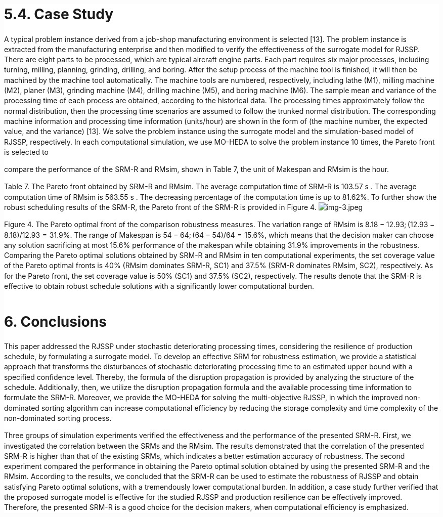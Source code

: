 # 5.4. Case Study 

A typical problem instance derived from a job-shop manufacturing environment is selected [13]. The problem instance is extracted from the manufacturing enterprise and then modified to verify the effectiveness of the surrogate model for RJSSP. There are eight parts to be processed, which are typical aircraft engine parts. Each part requires six major processes, including turning, milling, planning, grinding, drilling, and boring. After the setup process of the machine tool is finished, it will then be machined by the machine tool automatically. The machine tools are numbered, respectively, including lathe (M1), milling machine (M2), planer (M3), grinding machine (M4), drilling machine (M5), and boring machine (M6). The sample mean and variance of the processing time of each process are obtained, according to the historical data. The processing times approximately follow the normal distribution, then the processing time scenarios are assumed to follow the trunked normal distribution. The corresponding machine information and processing time information (units/hour) are shown in the form of (the machine number, the expected value, and the variance) [13]. We solve the problem instance using the surrogate model and the simulation-based model of RJSSP, respectively. In each computational simulation, we use MO-HEDA to solve the problem instance 10 times, the Pareto front is selected to

compare the performance of the SRM-R and RMsim, shown in Table 7, the unit of Makespan and RMsim is the hour.

Table 7. The Pareto front obtained by SRM-R and RMsim.
The average computation time of SRM-R is 103.57 s . The average computation time of RMsim is 563.55 s . The decreasing percentage of the computation time is up to $81.62 \%$. To further show the robust scheduling results of the SRM-R, the Pareto front of the SRM-R is provided in Figure 4.
![img-3.jpeg](img-3.jpeg)

Figure 4. The Pareto optimal front of the comparison robustness measures.
The variation range of RMsim is $8.18-12.93 ;(12.93-8.18) / 12.93=31.9 \%$. The range of Makespan is $54-64 ;(64-54) / 64=15.6 \%$, which means that the decision maker can choose any solution sacrificing at most $15.6 \%$ performance of the makespan while obtaining $31.9 \%$ improvements in the robustness. Comparing the Pareto optimal solutions obtained by SRM-R and RMsim in ten computational experiments, the set coverage value of the Pareto optimal fronts is $40 \%$ (RMsim dominates SRM-R, SC1) and $37.5 \%$ (SRM-R dominates RMsim, SC2), respectively. As for the Pareto front, the set coverage value is $50 \%$ (SC1) and $37.5 \%$ (SC2), respectively. The results denote that the SRM-R is effective to obtain robust schedule solutions with a significantly lower computational burden.

# 6. Conclusions 

This paper addressed the RJSSP under stochastic deteriorating processing times, considering the resilience of production schedule, by formulating a surrogate model. To develop an effective SRM for robustness estimation, we provide a statistical approach that transforms the disturbances of stochastic deteriorating processing time to an estimated upper bound with a specified confidence level. Thereby, the formula of the disruption propagation is provided by analyzing the structure of the schedule. Additionally, then, we utilize the disruption propagation formula and the available processing time information to formulate the SRM-R. Moreover, we provide the MO-HEDA for solving the multi-objective RJSSP, in which the improved non-dominated sorting algorithm can increase computational efficiency by reducing the storage complexity and time complexity of the non-dominated sorting process.

Three groups of simulation experiments verified the effectiveness and the performance of the presented SRM-R. First, we investigated the correlation between the SRMs and the RMsim. The results demonstrated that the correlation of the presented SRM-R is higher than that of the existing SRMs, which indicates a better estimation accuracy of robustness. The second experiment compared the performance in obtaining the Pareto optimal solution obtained by using the presented SRM-R and the RMsim. According to the results, we concluded that the SRM-R can be used to estimate the robustness of RJSSP and obtain satisfying Pareto optimal solutions, with a tremendously lower computational burden. In addition, a case study further verified that the proposed surrogate model is effective for the studied RJSSP and production resilience can be effectively improved. Therefore, the presented SRM-R is a good choice for the decision makers, when computational efficiency is emphasized.
